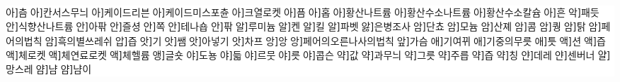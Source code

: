아]츰
아]칸서스무늬
아]케이드리븐
아]케이드미스포츈
아]크열로켓
아]픔
아]홉
아]황산나트륨
아]황산수소나트륨
아]황산수소칼슘
아]흔
악]패듯
안]식향산나트륨
안]아팎
안]즐셩
안]쪽
안]테나숍
안]팎
알]루미늄
알]켄
알]킬
알]파벳
앓]은병조사
암]단쵸
암]모늄
암]산졔
암]콤
암]퀑
암]탉
암]페어의법칙
암]흑의별쓰레쉬
압]즙
앗]기
앗]쌤
앗]아넣기
앗]차프
앙]앙
앙]페어의오른나사의법칙
앞]가슴
애]기여뀌
애]기중의무릇
애]틋
액]션
액]즙
액]체로켓
액]체연료로켓
액]체헬륨
앵]글숏
야]도뇽
야]듧
야]르뭇
야]릇
야]콥슨
약]값
약]과무늬
약]그릇
약]주릅
약]즙
약]칭
얀]데레
얀]센버너
얄]망스레
얌]냠
얌]냠이